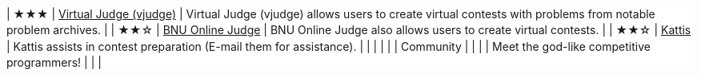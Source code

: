| ★★★                                                                                                                                                                                                                                                           | [Virtual Judge (vjudge)](http://vjudge.net)                                                                                                                                                                                                             | Virtual Judge (vjudge) allows users to create virtual contests with problems from notable problem archives.                                                                                                                                                                                                                                                                                                                                                                                      |
| ★★☆                                                                                                                                                                                                                                                           | [BNU Online Judge](https://www.bnuoj.com/v3/)                                                                                                                                                                                                           | BNU Online Judge also allows users to create virtual contests.                                                                                                                                                                                                                                                                                                                                                                                                                                   |
| ★★☆                                                                                                                                                                                                                                                           | [Kattis](https://open.kattis.com)                                                                                                                                                                                                                       | Kattis assists in contest preparation (E-mail them for assistance).                                                                                                                                                                                                                                                                                                                                                                                                                              |
|                                                                                                                                                                                                                                                               |                                                                                                                                                                                                                                                         |                                                                                                                                                                                                                                                                                                                                                                                                                                                                                                  |
| Community                                                                                                                                                                                                                                                     |                                                                                                                                                                                                                                                         |                                                                                                                                                                                                                                                                                                                                                                                                                                                                                                  |
| Meet the god-like competitive programmers!                                                                                                                                                                                                                    |                                                                                                                                                                                                                                                         |                                                                                                                                                                                                                                                                                                                                                                                                                                                                                                  |